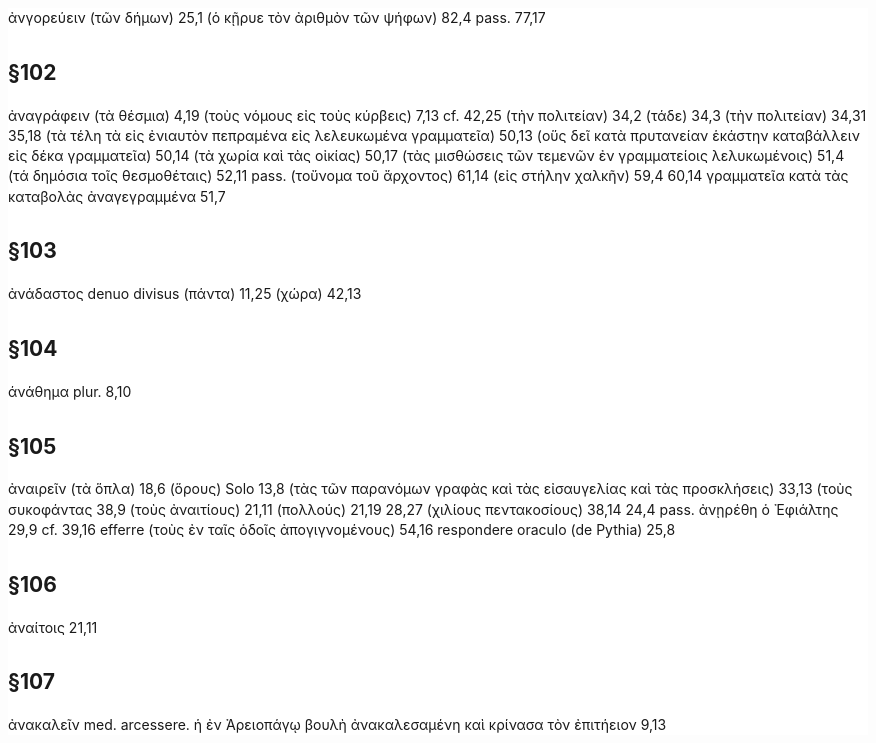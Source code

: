 <p>ἀνγορεύειν (τῶν δήμων) 25,1 (ὁ κῇρυε
τὸν ἀριθμὸν τῶν ψήφων) 82,4 pass. 77,17</p>  

## §102  

<p>ἀναγράφειν (τὰ θέσμια) 4,19 (τοὺς νόμους
εἰς τοὺς κύρβεις) 7,13 cf. 42,25 (τὴν
πολιτείαν) 34,2 (τάδε) 34,3 (τὴν πολιτείαν) 34,31
35,18 (τὰ τέλη τὰ εἰς ἐνιαυτὸν
πεπραμένα εἰς λελευκωμένα γραμματεῖα)
50,13
(οὕς δεῖ κατὰ πρυτανείαν
ἑκάστην καταβάλλειν εἰς δέκα γραμματεῖα)
50,14 (τὰ χωρία καὶ τὰς οἰκίας) 50,17
(τὰς μισθώσεις τῶν τεμενῶν ἐν γραμματείοις
λελυκωμένοις) 51,4 (τά δημόσια
τοῖς θεσμοθέταις) 52,11 pass. (τοὔνομα
τοῦ ἄρχοντος) 61,14 (εἰς στήλην χαλκῆν)
59,4 60,14 γραμματεῖα κατὰ τὰς καταβολὰς
ἀναγεγραμμένα 51,7</p>  

## §103  

<p>ἀνάδαστος denuo divisus (πάντα) 11,25
(χώρα) 42,13</p>  

## §104  

<p>άνάθημα plur. 8,10</p>  

## §105  

<p>ἀναιρεῖν (τὰ ὅπλα) 18,6 (ὅρους) Solo 13,8
(τὰς τῶν παρανόμων γραφὰς καὶ τὰς εἰσαυγελίας
καὶ τὰς προσκλἡσεις) 33,13 (τοὺς
συκοφάντας 38,9 (τοὺς ἀναιτίους) 21,11
(πολλούς) 21,19 28,27 (χιλίους πεντακοσίους)
38,14 24,4 pass. ἀνῃρέθη ὁ
Ἐφιάλτης 29,9 cf. 39,16 efferre (τοὺς ἐν
ταῖς ὁδοῖς ἀπογιγνομένους) 54,16 respondere
oraculo (de Pythia) 25,8</p>  

## §106  

<p>ἀναίτοις 21,11</p>  

## §107  

<p>ἀνακαλεῖν med. arcessere. ἡ ἐν Ἀρειοπάγῳ
βουλὴ ἀνακαλεσαμένη καὶ κρίνασα τὸν
ἐπιτήειον 9,13</p>  
